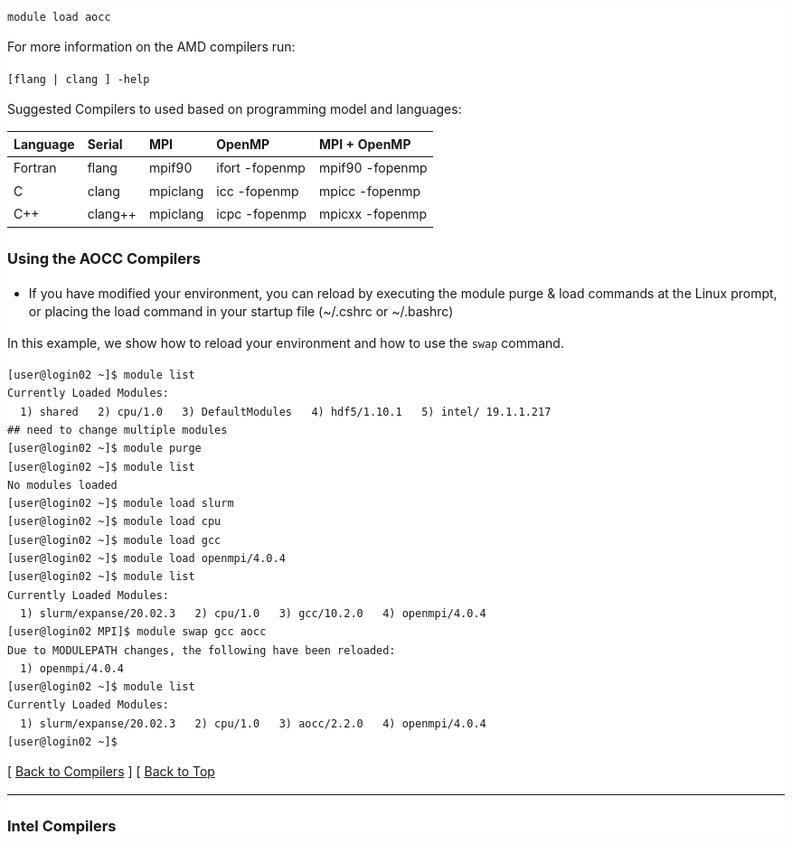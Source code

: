 ```
module load aocc
```

For more information on the AMD compilers run:

```
[flang | clang ] -help
```

Suggested Compilers to used based on programming model and languages:

|Language | Serial | MPI | OpenMP | MPI + OpenMP |
| :---- | :---- | :---- | :---- | :---- |
|Fortran  | flang | mpif90 | ifort -fopenmp | mpif90 -fopenmp |
| C       | clang | mpiclang | icc -fopenmp | mpicc -fopenmp |
| C++     | clang++ | mpiclang | icpc -fopenmp | mpicxx -fopenmp |

### Using the AOCC Compilers

* If you have modified your environment, you can reload by executing the module purge & load commands at the Linux prompt, or placing the load command in your startup file (~/.cshrc or ~/.bashrc)

In this example, we show how to reload your environment and how to use the ```swap``` command.
```
[user@login02 ~]$ module list
Currently Loaded Modules:
  1) shared   2) cpu/1.0   3) DefaultModules   4) hdf5/1.10.1   5) intel/ 19.1.1.217
## need to change multiple modules
[user@login02 ~]$ module purge
[user@login02 ~]$ module list
No modules loaded
[user@login02 ~]$ module load slurm
[user@login02 ~]$ module load cpu
[user@login02 ~]$ module load gcc
[user@login02 ~]$ module load openmpi/4.0.4
[user@login02 ~]$ module list
Currently Loaded Modules:
  1) slurm/expanse/20.02.3   2) cpu/1.0   3) gcc/10.2.0   4) openmpi/4.0.4
[user@login02 MPI]$ module swap gcc aocc
Due to MODULEPATH changes, the following have been reloaded:
  1) openmpi/4.0.4
[user@login02 ~]$ module list
Currently Loaded Modules:
  1) slurm/expanse/20.02.3   2) cpu/1.0   3) aocc/2.2.0   4) openmpi/4.0.4
[user@login02 ~]$ 
```

[ [Back to Compilers](#compilers-toc) ] [ [Back to Top](#top)
<hr>

### <a name="compilers-intel"></a>Intel Compilers
